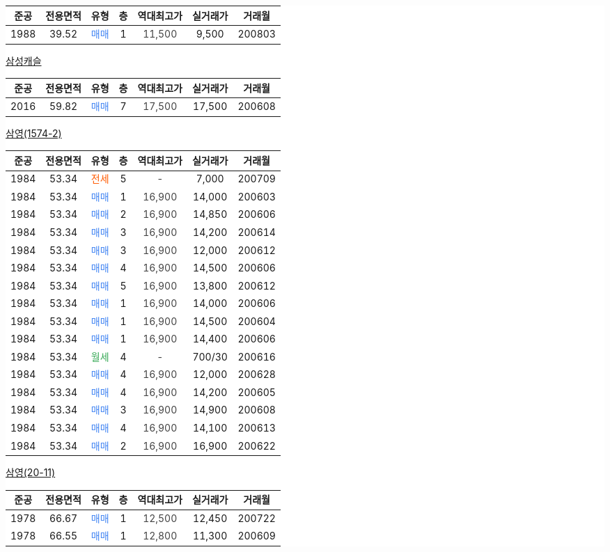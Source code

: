 |준공|전용면적|유형|층|역대최고가|실거래가|거래월|
|:---:|:---:|:---:|:---:|:---:|:---:|:---:|
|1988|39.52|<span style="color:#4285f3">매매</span>|1|<span style="color:#444444">11,500</span>|9,500|200803|

[삼성캐슬](https://search.naver.com/search.naver?query=%EC%9D%B8%EC%B2%9C%EA%B4%91%EC%97%AD%EC%8B%9C+%EB%AF%B8%EC%B6%94%ED%99%80%EA%B5%AC+%EC%A3%BC%EC%95%88%EB%8F%99+%EC%82%BC%EC%84%B1%EC%BA%90%EC%8A%AC)

|준공|전용면적|유형|층|역대최고가|실거래가|거래월|
|:---:|:---:|:---:|:---:|:---:|:---:|:---:|
|2016|59.82|<span style="color:#4285f3">매매</span>|7|<span style="color:#444444">17,500</span>|17,500|200608|

[삼영(1574-2)](https://search.naver.com/search.naver?query=%EC%9D%B8%EC%B2%9C%EA%B4%91%EC%97%AD%EC%8B%9C+%EB%AF%B8%EC%B6%94%ED%99%80%EA%B5%AC+%EC%A3%BC%EC%95%88%EB%8F%99+%EC%82%BC%EC%98%81%281574-2%29)

|준공|전용면적|유형|층|역대최고가|실거래가|거래월|
|:---:|:---:|:---:|:---:|:---:|:---:|:---:|
|1984|53.34|<span style="color:#ff5a00">전세</span>|5|<span style="color:#444444">-</span>|7,000|200709|
|1984|53.34|<span style="color:#4285f3">매매</span>|1|<span style="color:#444444">16,900</span>|14,000|200603|
|1984|53.34|<span style="color:#4285f3">매매</span>|2|<span style="color:#444444">16,900</span>|14,850|200606|
|1984|53.34|<span style="color:#4285f3">매매</span>|3|<span style="color:#444444">16,900</span>|14,200|200614|
|1984|53.34|<span style="color:#4285f3">매매</span>|3|<span style="color:#444444">16,900</span>|12,000|200612|
|1984|53.34|<span style="color:#4285f3">매매</span>|4|<span style="color:#444444">16,900</span>|14,500|200606|
|1984|53.34|<span style="color:#4285f3">매매</span>|5|<span style="color:#444444">16,900</span>|13,800|200612|
|1984|53.34|<span style="color:#4285f3">매매</span>|1|<span style="color:#444444">16,900</span>|14,000|200606|
|1984|53.34|<span style="color:#4285f3">매매</span>|1|<span style="color:#444444">16,900</span>|14,500|200604|
|1984|53.34|<span style="color:#4285f3">매매</span>|1|<span style="color:#444444">16,900</span>|14,400|200606|
|1984|53.34|<span style="color:#34a853">월세</span>|4|<span style="color:#444444">-</span>|700/30|200616|
|1984|53.34|<span style="color:#4285f3">매매</span>|4|<span style="color:#444444">16,900</span>|12,000|200628|
|1984|53.34|<span style="color:#4285f3">매매</span>|4|<span style="color:#444444">16,900</span>|14,200|200605|
|1984|53.34|<span style="color:#4285f3">매매</span>|3|<span style="color:#444444">16,900</span>|14,900|200608|
|1984|53.34|<span style="color:#4285f3">매매</span>|4|<span style="color:#444444">16,900</span>|14,100|200613|
|1984|53.34|<span style="color:#4285f3">매매</span>|2|<span style="color:#444444">16,900</span>|16,900|200622|

[삼영(20-11)](https://search.naver.com/search.naver?query=%EC%9D%B8%EC%B2%9C%EA%B4%91%EC%97%AD%EC%8B%9C+%EB%AF%B8%EC%B6%94%ED%99%80%EA%B5%AC+%EC%A3%BC%EC%95%88%EB%8F%99+%EC%82%BC%EC%98%81%2820-11%29)

|준공|전용면적|유형|층|역대최고가|실거래가|거래월|
|:---:|:---:|:---:|:---:|:---:|:---:|:---:|
|1978|66.67|<span style="color:#4285f3">매매</span>|1|<span style="color:#444444">12,500</span>|12,450|200722|
|1978|66.55|<span style="color:#4285f3">매매</span>|1|<span style="color:#444444">12,800</span>|11,300|200609|
